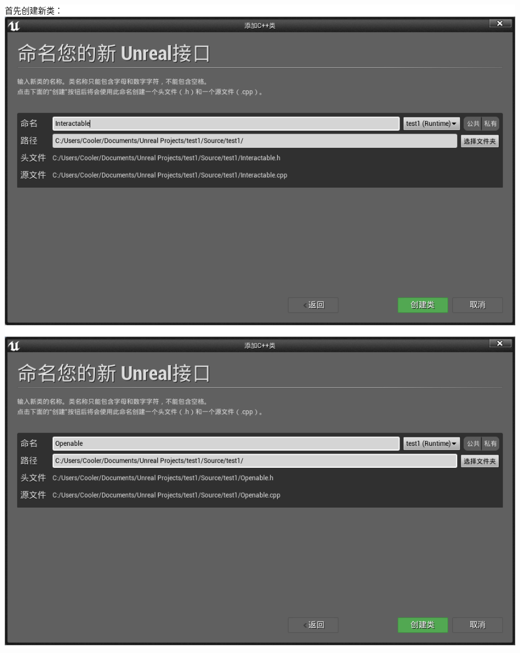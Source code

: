 首先创建新类：
![image-20210312153322349](C++学习3.assets/image-20210312153322349.png)

![image-20210312153440551](C++学习3.assets/image-20210312153440551.png)
